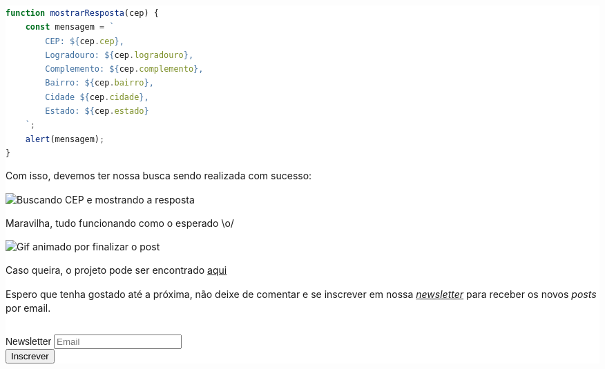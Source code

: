 ```js
function mostrarResposta(cep) {
    const mensagem = `
        CEP: ${cep.cep},
        Logradouro: ${cep.logradouro},
        Complemento: ${cep.complemento},
        Bairro: ${cep.bairro},
        Cidade ${cep.cidade},
        Estado: ${cep.estado}
    `;
    alert(mensagem);
}
```

Com isso, devemos ter nossa busca sendo realizada com sucesso:

![Buscando CEP e mostrando a resposta](https://res.cloudinary.com/mahenrique94/image/upload/v1549719034/buscando-cep-mostrando-resposta_ixevvi.gif)

Maravilha, tudo funcionando como o esperado \o/

![Gif animado por finalizar o post](https://res.cloudinary.com/mahenrique94/image/upload/v1549719066/gif-minions-animados_mhiajv.gif)

Caso queira, o projeto pode ser encontrado [aqui](https://github.com/mahenrique94/buscando-cep-com-axios)

Espero que tenha gostado até a próxima, não deixe de comentar e se inscrever em nossa [*newsletter*](http://eepurl.com/ggP7Rv) para receber os novos *posts* por email.


<link href="//cdn-images.mailchimp.com/embedcode/horizontal-slim-10_7.css" rel="stylesheet" type="text/css">
<style type="text/css">
	#mc_embed_signup{clear:left; font:14px Helvetica,Arial,sans-serif; width:100%;margin-top: 2rem;}
</style>
<div id="mc_embed_signup">
<form action="https://matheuscastiglioni.us12.list-manage.com/subscribe/post?u=5a8a2e7202680f2d5098f12bc&amp;id=6ede898886" method="post" id="mc-embedded-subscribe-form" name="mc-embedded-subscribe-form" class="validate" target="_blank" novalidate>
    <div id="mc_embed_signup_scroll">
	<label for="mce-EMAIL">Newsletter</label>
	<input type="email" value="" name="EMAIL" class="email" id="mce-EMAIL" placeholder="Email" required>
    <div style="position: absolute; left: -5000px;" aria-hidden="true"><input type="text" name="b_5a8a2e7202680f2d5098f12bc_6ede898886" tabindex="-1" value=""></div>
    <div class="clear"><input type="submit" value="Inscrever" name="subscribe" id="mc-embedded-subscribe" class="button"></div></div>
</form>
</div>

